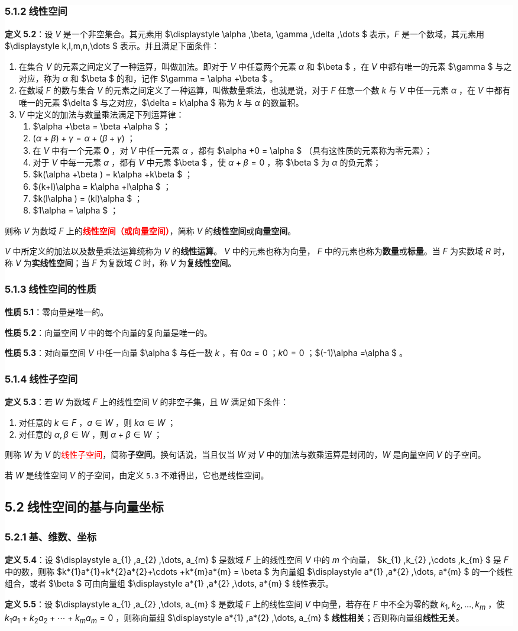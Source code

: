 ### 5.1.2 线性空间

**定义 5.2**：设 $V$ 是一个非空集合。其元素用 $\displaystyle \alpha ,\beta, \gamma ,\delta ,\dots $ 表示，$F$ 是一个数域，其元素用 $\displaystyle k,l,m,n,\dots $ 表示。并且满足下面条件：

1. 在集合 $V$ 的元素之间定义了一种运算，叫做加法。即对于 $V$ 中任意两个元素 $\alpha$ 和 $\beta  $  ，在 $V$ 中都有唯一的元素 $\gamma $ 与之对应，称为 $\alpha$ 和 $\beta $ 的和，记作 $\gamma = \alpha +\beta $ 。
2. 在数域 $F$ 的数与集合 $V$ 的元素之间定义了一种运算，叫做数量乘法，也就是说，对于 $F$ 任意一个数 $k$ 与 $V$ 中任一元素 $\alpha$ ，在 $V$ 中都有唯一的元素 $\delta $ 与之对应，$\delta = k\alpha $ 称为 $k$ 与 $\alpha$ 的数量积。
3. $V$ 中定义的加法与数量乘法满足下列运算律：
   1. $\alpha +\beta = \beta +\alpha $ ；
   2. $(\alpha +\beta)+ \gamma  = \alpha +(\beta +\gamma )$ ；
   3. 在 $V$ 中有一个元素 **0** ，对 $V$ 中任一元素 $\alpha$ ，都有 $\alpha +0 = \alpha $ （具有这性质的元素称为零元素）；
   4. 对于 $V$ 中每一元素 $\alpha$ ，都有 $V$ 中元素 $\beta $ ，使 $\alpha +\beta =0$ ，称 $\beta $ 为 $\alpha$ 的负元素；
   5. $k(\alpha +\beta ) = k\alpha +k\beta $ ；
   6. $(k+l)\alpha = k\alpha +l\alpha $ ；
   7. $k(l\alpha ) = (kl)\alpha $ ；
   8. $1\alpha = \alpha $ ；

则称 $V$ 为数域 $F$ 上的<font color='red'>**线性空间（或向量空间）**</font>，简称 $V$ 的**线性空间**或**向量空间**。

$V$ 中所定义的加法以及数量乘法运算统称为 $V$ 的**线性运算**。 $V$ 中的元素也称为向量， $F$ 中的元素也称为**数量**或**标量**。当 $F$ 为实数域 $R$ 时，称 $V$ 为**实线性空间**；当 $F$ 为复数域 $C$ 时，称 $V$ 为**复线性空间**。

### 5.1.3 线性空间的性质

**性质 5.1**：零向量是唯一的。

**性质 5.2**：向量空间 $V$ 中的每个向量的复向量是唯一的。

**性质 5.3**：对向量空间 $V$ 中任一向量 $\alpha $ 与任一数 $k$ ，有 $0\alpha =0$ ；$k0=0$ ；$(-1)\alpha =\alpha $ 。

### 5.1.4 线性子空间

**定义 5.3**：若 $W$ 为数域 $F$ 上的线性空间 $V$ 的非空子集，且 $W$ 满足如下条件：

1. 对任意的 $k\in F$ ，$a\in W$ ，则 $k\alpha \in W$ ；
1. 对任意的 $\alpha ,\beta \in W$ ，则 $\alpha+\beta \in W$ ；

则称 $W$ 为 $V$ 的<font color='red'>线性子空间</font>，简称**子空间**。换句话说，当且仅当 $W$ 对 $V$ 中的加法与数乘运算是封闭的，$W$ 是向量空间 $V$ 的子空间。

若 $W$ 是线性空间 $V$ 的子空间，由定义 `5.3` 不难得出，它也是线性空间。

## 5.2 线性空间的基与向量坐标

### 5.2.1 基、维数、坐标

**定义 5.4**：设 $\displaystyle a_{1} ,a_{2} ,\dots, a_{m} $ 是数域 $F$ 上的线性空间 $V$ 中的 $m$ 个向量， $k_{1} ,k_{2} ,\cdots ,k_{m} $ 是 $F$ 中的数，则称 $k*{1}a*{1}+k*{2}a*{2}+\cdots +k*{m}a*{m} = \beta $ 为向量组 $\displaystyle a*{1} ,a*{2} ,\dots, a*{m} $ 的一个线性组合，或者 $\beta $ 可由向量组 $\displaystyle a*{1} ,a*{2} ,\dots, a*{m} $ 线性表示。

**定义 5.5**：设 $\displaystyle a_{1} ,a_{2} ,\dots, a_{m} $ 是数域 $F$ 上的线性空间 $V$ 中向量，若存在 $F$ 中不全为零的数 $k_{1},k_{2},\dots ,k_{m}$ ，使 $k_{1}a_{1}+k_{2}a_{2}+\cdots +k_{m}a_{m} = 0$ ，则称向量组 $\displaystyle a*{1} ,a*{2} ,\dots, a\_{m} $ **线性相关**；否则称向量组**线性无关**。
